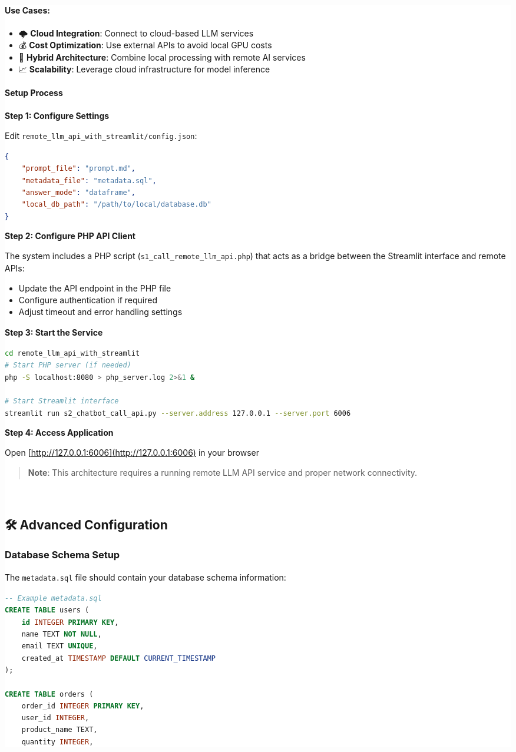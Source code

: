#### Use Cases:
- 🌩️ **Cloud Integration**: Connect to cloud-based LLM services
- 💰 **Cost Optimization**: Use external APIs to avoid local GPU costs
- 🔧 **Hybrid Architecture**: Combine local processing with remote AI services
- 📈 **Scalability**: Leverage cloud infrastructure for model inference

#### Setup Process

**Step 1: Configure Settings**

Edit `remote_llm_api_with_streamlit/config.json`:

```json
{
    "prompt_file": "prompt.md",
    "metadata_file": "metadata.sql",
    "answer_mode": "dataframe",
    "local_db_path": "/path/to/local/database.db"
}
```

**Step 2: Configure PHP API Client**

The system includes a PHP script (`s1_call_remote_llm_api.php`) that acts as a bridge between the Streamlit interface and remote APIs:

- Update the API endpoint in the PHP file
- Configure authentication if required
- Adjust timeout and error handling settings

**Step 3: Start the Service**

```bash
cd remote_llm_api_with_streamlit
# Start PHP server (if needed)
php -S localhost:8080 > php_server.log 2>&1 &

# Start Streamlit interface
streamlit run s2_chatbot_call_api.py --server.address 127.0.0.1 --server.port 6006
```

**Step 4: Access Application**

Open [http://127.0.0.1:6006](http://127.0.0.1:6006) in your browser

> **Note**: This architecture requires a running remote LLM API service and proper network connectivity.

<br>

## 🛠️ Advanced Configuration

### Database Schema Setup

The `metadata.sql` file should contain your database schema information:

```sql
-- Example metadata.sql
CREATE TABLE users (
    id INTEGER PRIMARY KEY,
    name TEXT NOT NULL,
    email TEXT UNIQUE,
    created_at TIMESTAMP DEFAULT CURRENT_TIMESTAMP
);

CREATE TABLE orders (
    order_id INTEGER PRIMARY KEY,
    user_id INTEGER,
    product_name TEXT,
    quantity INTEGER,
```